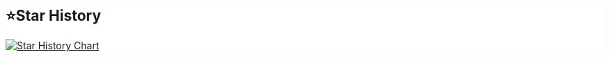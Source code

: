 
## ⭐Star History
<a href="https://star-history.com/#sassanix/Warracker&Date">
 <picture>
   <source media="(prefers-color-scheme: dark)" srcset="https://api.star-history.com/svg?repos=sassanix/Warracker&type=Date&theme=dark" />
   <source media="(prefers-color-scheme: light)" srcset="https://api.star-history.com/svg?repos=sassanix/Warracker&type=Date" />
   <img alt="Star History Chart" src="https://api.star-history.com/svg?repos=sassanix/Warracker&type=Date" />
 </picture>
</a>

